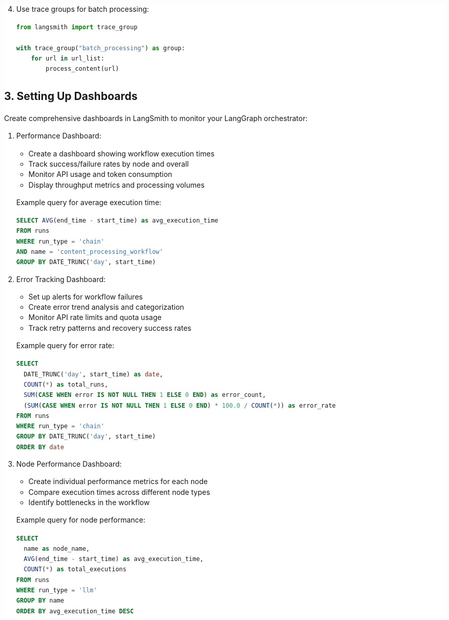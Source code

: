 4. Use trace groups for batch processing:
   ```python
   from langsmith import trace_group

   with trace_group("batch_processing") as group:
       for url in url_list:
           process_content(url)
   ```

## 3. Setting Up Dashboards

Create comprehensive dashboards in LangSmith to monitor your LangGraph orchestrator:

1. Performance Dashboard:
   - Create a dashboard showing workflow execution times
   - Track success/failure rates by node and overall
   - Monitor API usage and token consumption
   - Display throughput metrics and processing volumes

   Example query for average execution time:
   ```sql
   SELECT AVG(end_time - start_time) as avg_execution_time
   FROM runs
   WHERE run_type = 'chain'
   AND name = 'content_processing_workflow'
   GROUP BY DATE_TRUNC('day', start_time)
   ```

2. Error Tracking Dashboard:
   - Set up alerts for workflow failures
   - Create error trend analysis and categorization
   - Monitor API rate limits and quota usage
   - Track retry patterns and recovery success rates

   Example query for error rate:
   ```sql
   SELECT 
     DATE_TRUNC('day', start_time) as date,
     COUNT(*) as total_runs,
     SUM(CASE WHEN error IS NOT NULL THEN 1 ELSE 0 END) as error_count,
     (SUM(CASE WHEN error IS NOT NULL THEN 1 ELSE 0 END) * 100.0 / COUNT(*)) as error_rate
   FROM runs
   WHERE run_type = 'chain'
   GROUP BY DATE_TRUNC('day', start_time)
   ORDER BY date
   ```

3. Node Performance Dashboard:
   - Create individual performance metrics for each node
   - Compare execution times across different node types
   - Identify bottlenecks in the workflow

   Example query for node performance:
   ```sql
   SELECT 
     name as node_name,
     AVG(end_time - start_time) as avg_execution_time,
     COUNT(*) as total_executions
   FROM runs
   WHERE run_type = 'llm'
   GROUP BY name
   ORDER BY avg_execution_time DESC
   ```
